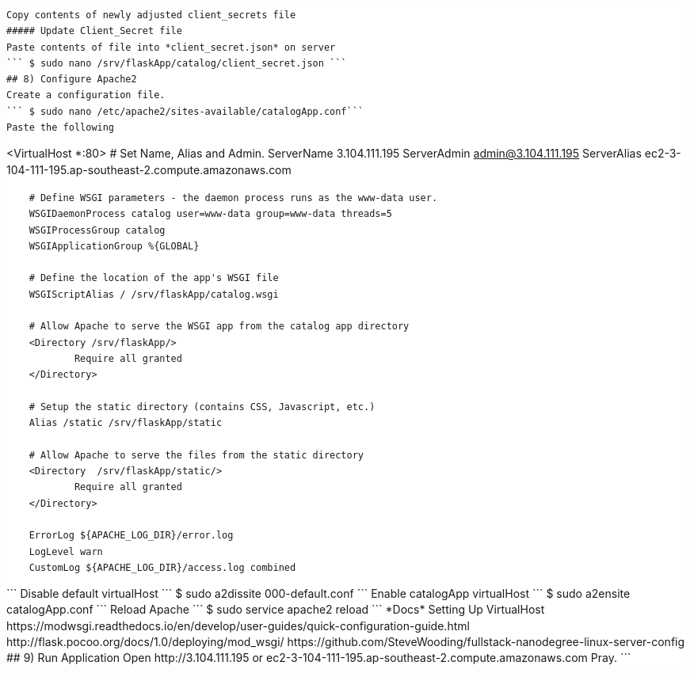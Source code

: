 ```
Copy contents of newly adjusted client_secrets file
##### Update Client_Secret file
Paste contents of file into *client_secret.json* on server
``` $ sudo nano /srv/flaskApp/catalog/client_secret.json ```
## 8) Configure Apache2 
Create a configuration file.
``` $ sudo nano /etc/apache2/sites-available/catalogApp.conf```
Paste the following 
```
<VirtualHost *:80>
        # Set Name, Alias and Admin. 
        ServerName 3.104.111.195
        ServerAdmin admin@3.104.111.195
        ServerAlias ec2-3-104-111-195.ap-southeast-2.compute.amazonaws.com

        # Define WSGI parameters - the daemon process runs as the www-data user.
        WSGIDaemonProcess catalog user=www-data group=www-data threads=5
        WSGIProcessGroup catalog
        WSGIApplicationGroup %{GLOBAL}

        # Define the location of the app's WSGI file
        WSGIScriptAlias / /srv/flaskApp/catalog.wsgi

        # Allow Apache to serve the WSGI app from the catalog app directory
        <Directory /srv/flaskApp/>
                Require all granted
        </Directory>

        # Setup the static directory (contains CSS, Javascript, etc.)
        Alias /static /srv/flaskApp/static

        # Allow Apache to serve the files from the static directory
        <Directory  /srv/flaskApp/static/>
                Require all granted
        </Directory>

        ErrorLog ${APACHE_LOG_DIR}/error.log
        LogLevel warn
        CustomLog ${APACHE_LOG_DIR}/access.log combined
</VirtualHost>
```
Disable default virtualHost
``` $ sudo a2dissite 000-default.conf ```
Enable catalogApp virtualHost
``` $ sudo a2ensite catalogApp.conf ```
Reload Apache
``` $ sudo service apache2 reload ```
*Docs* Setting Up VirtualHost
https://modwsgi.readthedocs.io/en/develop/user-guides/quick-configuration-guide.html
http://flask.pocoo.org/docs/1.0/deploying/mod_wsgi/
https://github.com/SteveWooding/fullstack-nanodegree-linux-server-config
## 9) Run Application
Open http://3.104.111.195 or ec2-3-104-111-195.ap-southeast-2.compute.amazonaws.com
Pray.
```